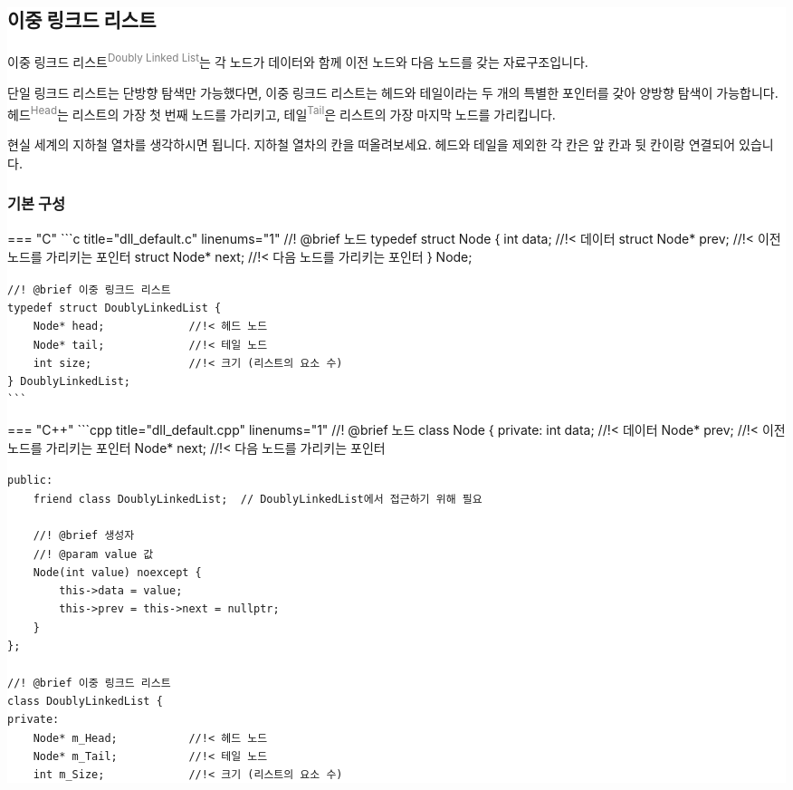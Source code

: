 ## 이중 링크드 리스트
이중 링크드 리스트<sup style="color:gray">Doubly Linked List</sup>는 각 노드가 데이터와 함께 이전 노드와 다음 노드를 갖는 자료구조입니다.

단일 링크드 리스트는 단방향 탐색만 가능했다면, 이중 링크드 리스트는 헤드와 테일이라는 두 개의 특별한 포인터를 갖아 양방향 탐색이 가능합니다. 헤드<sup style="color:gray">Head</sup>는 리스트의 가장 첫 번째 노드를 가리키고, 테일<sup style="color:gray">Tail</sup>은 리스트의 가장 마지막 노드를 가리킵니다.

현실 세계의 지하철 열차를 생각하시면 됩니다. 지하철 열차의 칸을 떠올려보세요. 헤드와 테일을 제외한 각 칸은 앞 칸과 뒷 칸이랑 연결되어 있습니다.

### 기본 구성
=== "C"
    ```c title="dll_default.c" linenums="1" 
    //! @brief 노드
    typedef struct Node {
        int data;               //!< 데이터
        struct Node* prev;      //!< 이전 노드를 가리키는 포인터
        struct Node* next;      //!< 다음 노드를 가리키는 포인터
    } Node;

    //! @brief 이중 링크드 리스트
    typedef struct DoublyLinkedList {
        Node* head;             //!< 헤드 노드
        Node* tail;             //!< 테일 노드
        int size;               //!< 크기 (리스트의 요소 수)
    } DoublyLinkedList;
    ```
=== "C++"
    ```cpp title="dll_default.cpp" linenums="1"
    //! @brief 노드
    class Node {
    private:
        int data;               //!< 데이터
        Node* prev;             //!< 이전 노드를 가리키는 포인터
        Node* next;             //!< 다음 노드를 가리키는 포인터
    
    public:
        friend class DoublyLinkedList;  // DoublyLinkedList에서 접근하기 위해 필요

        //! @brief 생성자
        //! @param value 값
        Node(int value) noexcept {
            this->data = value;
            this->prev = this->next = nullptr;
        }
    };

    //! @brief 이중 링크드 리스트
    class DoublyLinkedList {
    private:
        Node* m_Head;           //!< 헤드 노드
        Node* m_Tail;           //!< 테일 노드
        int m_Size;             //!< 크기 (리스트의 요소 수)
